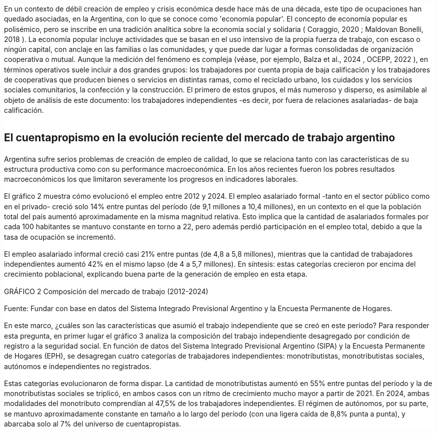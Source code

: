 En un contexto de débil creación de empleo y crisis económica desde hace más de una década, este tipo de ocupaciones han quedado asociadas, en la Argentina, con lo que se conoce como 'economía popular'. El concepto de economía popular es polisémico, pero se inscribe en una tradición analítica sobre la economía social y solidaria ( Coraggio, 2020 ; Maldovan Bonelli, 2018 ). La economía popular incluye actividades que se basan en el uso intensivo de la propia fuerza de trabajo, con escaso o ningún capital, con anclaje en las familias o las comunidades, y que puede dar lugar a formas consolidadas de organización cooperativa o mutual. Aunque la medición del fenómeno es compleja (véase, por ejemplo, Balza et al., 2024 , OCEPP, 2022 ), en términos operativos suele incluir a dos grandes grupos: los trabajadores por cuenta propia de baja calificación y los trabajadores de cooperativas que producen bienes o servicios en distintas ramas, como el reciclado urbano, los cuidados y los servicios sociales comunitarios, la confección y la construcción. El primero de estos grupos, el más numeroso y disperso, es asimilable al objeto de análisis de este documento: los trabajadores independientes -es decir, por fuera de relaciones asalariadas- de baja calificación.

## El cuentapropismo en la evolución reciente del mercado de trabajo argentino

Argentina sufre serios problemas de creación de empleo de calidad, lo que se relaciona tanto con las características de su estructura productiva como con su performance macroeconómica. En los años recientes fueron los pobres resultados macroeconómicos los que limitaron severamente los progresos en indicadores laborales.

El gráfico 2 muestra cómo evolucionó el empleo entre 2012 y 2024. El empleo asalariado formal -tanto en el sector público como en el privado- creció solo 14% entre puntas del período (de 9,1 millones a 10,4 millones), en un contexto en el que la población total del país aumentó aproximadamente en la misma magnitud relativa. Esto implica que la cantidad de asalariados formales por cada 100 habitantes se mantuvo constante en torno a 22, pero además perdió participación en el empleo total, debido a que la tasa de ocupación se incrementó.

El empleo asalariado informal creció casi 21% entre puntas (de 4,8 a 5,8 millones), mientras que la cantidad de trabajadores independientes aumentó 42% en el mismo lapso (de 4 a 5,7 millones). En síntesis: estas categorías crecieron por encima del crecimiento poblacional, explicando buena parte de la generación de empleo en esta etapa.

GRÁFICO 2 Composición del mercado de trabajo (2012-2024)



Fuente: Fundar con base en datos del Sistema Integrado Previsional Argentino y la Encuesta Permanente de Hogares.

En este marco, ¿cuáles son las características que asumió el trabajo independiente que se creó en este período? Para responder esta pregunta, en primer lugar el gráfico 3 analiza la composición del trabajo independiente desagregado por condición de registro a la seguridad social. En función de datos del Sistema Integrado Previsional Argentino (SIPA) y la Encuesta Permanente de Hogares (EPH), se desagregan cuatro categorías de trabajadores independientes: monotributistas, monotributistas sociales, autónomos e independientes no registrados.

Estas categorías evolucionaron de forma dispar. La cantidad de monotributistas aumentó en 55% entre puntas del período y la de monotributistas sociales se triplicó, en ambos casos con un ritmo de crecimiento mucho mayor a partir de 2021. En 2024, ambas modalidades del monotributo comprendían al 47,5% de los trabajadores independientes. El régimen de autónomos, por su parte, se mantuvo aproximadamente constante en tamaño a lo largo del período (con una ligera caída de 8,8% punta a punta), y abarcaba solo al 7% del universo de cuentapropistas.
